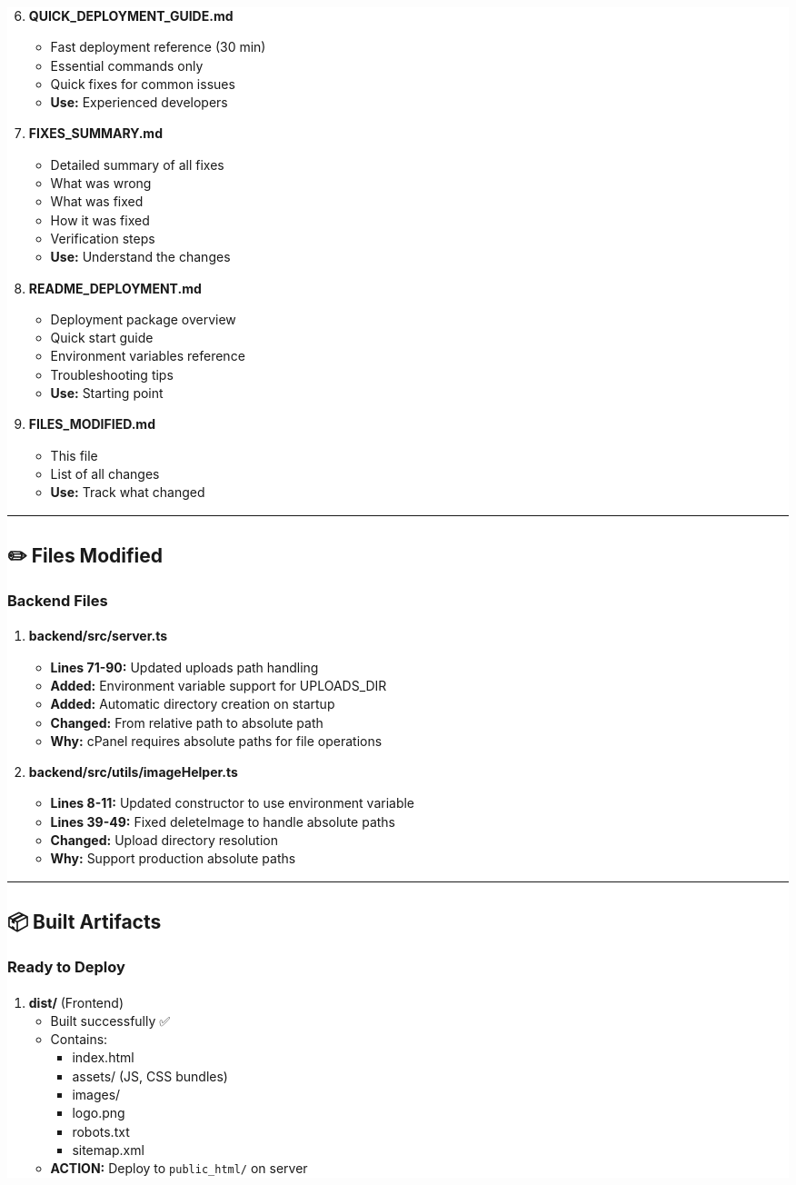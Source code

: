 6. **QUICK_DEPLOYMENT_GUIDE.md**
   - Fast deployment reference (30 min)
   - Essential commands only
   - Quick fixes for common issues
   - **Use:** Experienced developers

7. **FIXES_SUMMARY.md**
   - Detailed summary of all fixes
   - What was wrong
   - What was fixed
   - How it was fixed
   - Verification steps
   - **Use:** Understand the changes

8. **README_DEPLOYMENT.md**
   - Deployment package overview
   - Quick start guide
   - Environment variables reference
   - Troubleshooting tips
   - **Use:** Starting point

9. **FILES_MODIFIED.md**
   - This file
   - List of all changes
   - **Use:** Track what changed

---

## ✏️ Files Modified

### Backend Files

1. **backend/src/server.ts**
   - **Lines 71-90:** Updated uploads path handling
   - **Added:** Environment variable support for UPLOADS_DIR
   - **Added:** Automatic directory creation on startup
   - **Changed:** From relative path to absolute path
   - **Why:** cPanel requires absolute paths for file operations

2. **backend/src/utils/imageHelper.ts**
   - **Lines 8-11:** Updated constructor to use environment variable
   - **Lines 39-49:** Fixed deleteImage to handle absolute paths
   - **Changed:** Upload directory resolution
   - **Why:** Support production absolute paths

---

## 📦 Built Artifacts

### Ready to Deploy

1. **dist/** (Frontend)
   - Built successfully ✅
   - Contains:
     - index.html
     - assets/ (JS, CSS bundles)
     - images/
     - logo.png
     - robots.txt
     - sitemap.xml
   - **ACTION:** Deploy to `public_html/` on server
